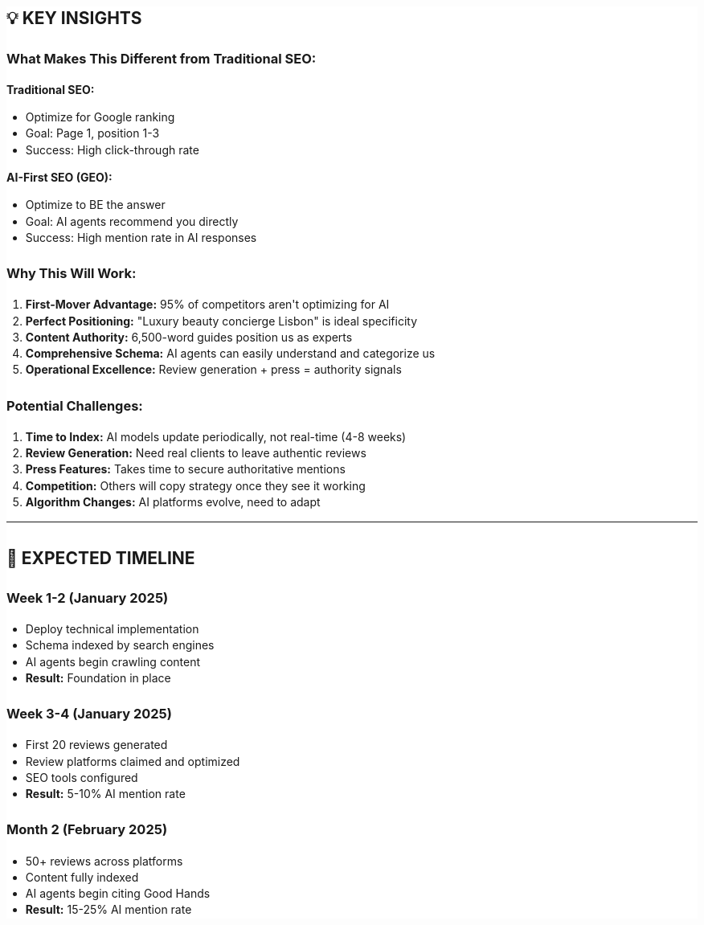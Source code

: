 ## 💡 KEY INSIGHTS

### What Makes This Different from Traditional SEO:

**Traditional SEO:**
- Optimize for Google ranking
- Goal: Page 1, position 1-3
- Success: High click-through rate

**AI-First SEO (GEO):**
- Optimize to BE the answer
- Goal: AI agents recommend you directly
- Success: High mention rate in AI responses

### Why This Will Work:

1. **First-Mover Advantage:** 95% of competitors aren't optimizing for AI
2. **Perfect Positioning:** "Luxury beauty concierge Lisbon" is ideal specificity
3. **Content Authority:** 6,500-word guides position us as experts
4. **Comprehensive Schema:** AI agents can easily understand and categorize us
5. **Operational Excellence:** Review generation + press = authority signals

### Potential Challenges:

1. **Time to Index:** AI models update periodically, not real-time (4-8 weeks)
2. **Review Generation:** Need real clients to leave authentic reviews
3. **Press Features:** Takes time to secure authoritative mentions
4. **Competition:** Others will copy strategy once they see it working
5. **Algorithm Changes:** AI platforms evolve, need to adapt

---

## 📅 EXPECTED TIMELINE

### Week 1-2 (January 2025)
- Deploy technical implementation
- Schema indexed by search engines
- AI agents begin crawling content
- **Result:** Foundation in place

### Week 3-4 (January 2025)
- First 20 reviews generated
- Review platforms claimed and optimized
- SEO tools configured
- **Result:** 5-10% AI mention rate

### Month 2 (February 2025)
- 50+ reviews across platforms
- Content fully indexed
- AI agents begin citing Good Hands
- **Result:** 15-25% AI mention rate
